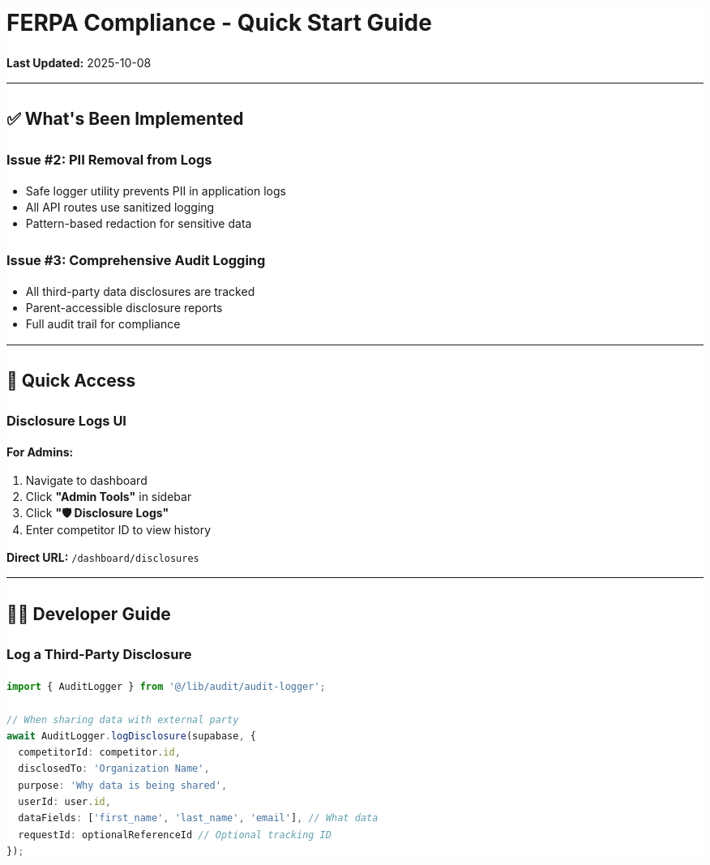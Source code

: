 # FERPA Compliance - Quick Start Guide

**Last Updated:** 2025-10-08

---

## ✅ What's Been Implemented

### Issue #2: PII Removal from Logs
- Safe logger utility prevents PII in application logs
- All API routes use sanitized logging
- Pattern-based redaction for sensitive data

### Issue #3: Comprehensive Audit Logging
- All third-party data disclosures are tracked
- Parent-accessible disclosure reports
- Full audit trail for compliance

---

## 🚀 Quick Access

### Disclosure Logs UI

**For Admins:**
1. Navigate to dashboard
2. Click **"Admin Tools"** in sidebar
3. Click **"🛡️ Disclosure Logs"**
4. Enter competitor ID to view history

**Direct URL:** `/dashboard/disclosures`

---

## 👨‍💻 Developer Guide

### Log a Third-Party Disclosure

```typescript
import { AuditLogger } from '@/lib/audit/audit-logger';

// When sharing data with external party
await AuditLogger.logDisclosure(supabase, {
  competitorId: competitor.id,
  disclosedTo: 'Organization Name',
  purpose: 'Why data is being shared',
  userId: user.id,
  dataFields: ['first_name', 'last_name', 'email'], // What data
  requestId: optionalReferenceId // Optional tracking ID
});
```
